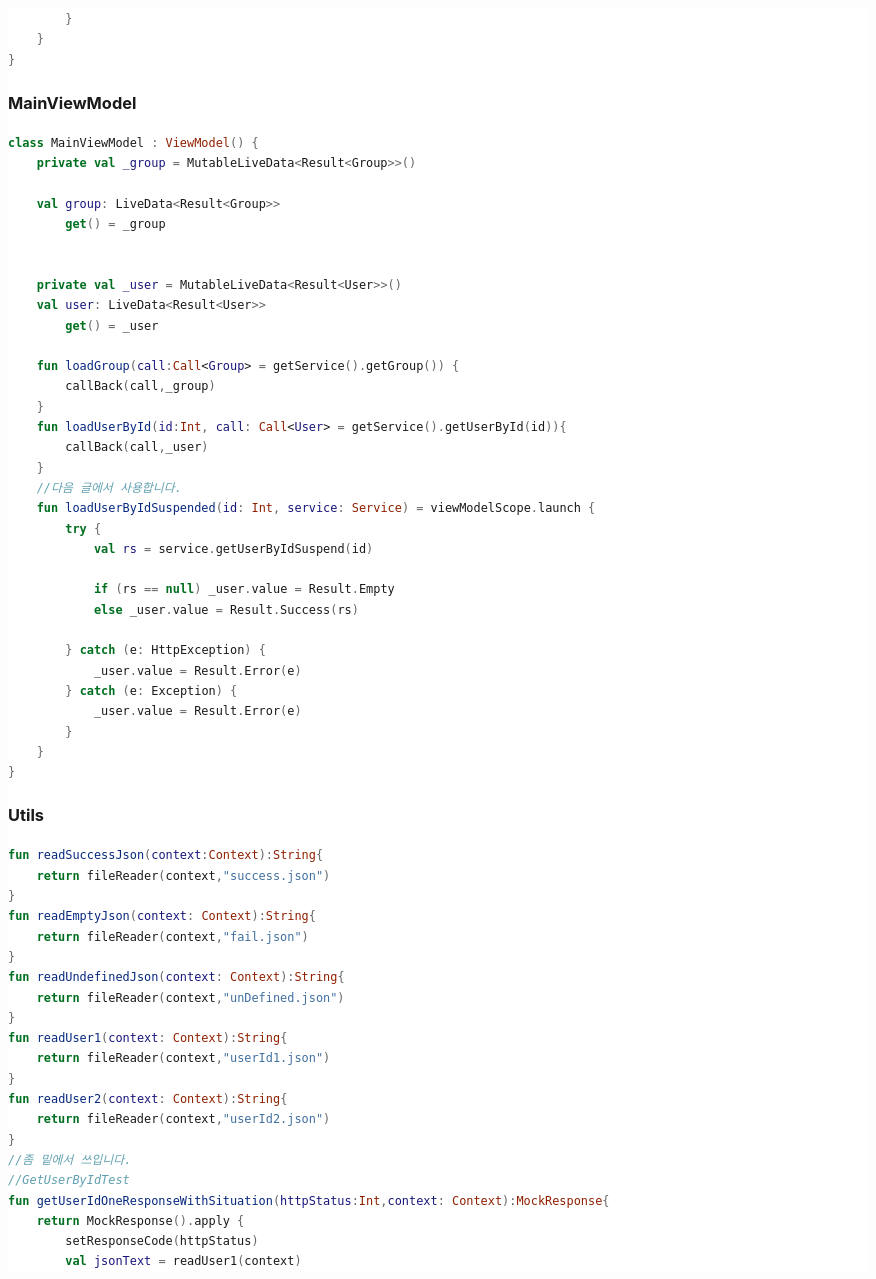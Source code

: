 ```kotlin
        }
    }
}
```
### MainViewModel

```kotlin
class MainViewModel : ViewModel() {
    private val _group = MutableLiveData<Result<Group>>()

    val group: LiveData<Result<Group>>
        get() = _group


    private val _user = MutableLiveData<Result<User>>()
    val user: LiveData<Result<User>>
        get() = _user

    fun loadGroup(call:Call<Group> = getService().getGroup()) {
        callBack(call,_group)
    }
    fun loadUserById(id:Int, call: Call<User> = getService().getUserById(id)){
        callBack(call,_user)
    }
    //다음 글에서 사용합니다.
    fun loadUserByIdSuspended(id: Int, service: Service) = viewModelScope.launch {
        try {
            val rs = service.getUserByIdSuspend(id)

            if (rs == null) _user.value = Result.Empty
            else _user.value = Result.Success(rs)

        } catch (e: HttpException) {
            _user.value = Result.Error(e)
        } catch (e: Exception) {
            _user.value = Result.Error(e)
        }
    }
}
```
### Utils
```kotlin
fun readSuccessJson(context:Context):String{
    return fileReader(context,"success.json")
}
fun readEmptyJson(context: Context):String{
    return fileReader(context,"fail.json")
}
fun readUndefinedJson(context: Context):String{
    return fileReader(context,"unDefined.json")
}
fun readUser1(context: Context):String{
    return fileReader(context,"userId1.json")
}
fun readUser2(context: Context):String{
    return fileReader(context,"userId2.json")
}
//좀 밑에서 쓰입니다.
//GetUserByIdTest
fun getUserIdOneResponseWithSituation(httpStatus:Int,context: Context):MockResponse{
    return MockResponse().apply {
        setResponseCode(httpStatus)
        val jsonText = readUser1(context)
```